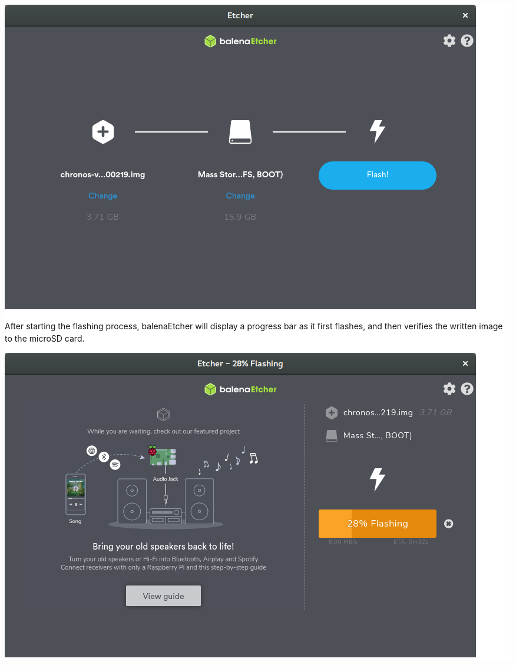 ![Setting Up balenaEtcher](balena-setup.png)

After starting the flashing process, balenaEtcher will display a progress bar as it
first flashes, and then verifies the written image to the microSD card.

![Flashing with balenEtcher](balena-flashing.png)
